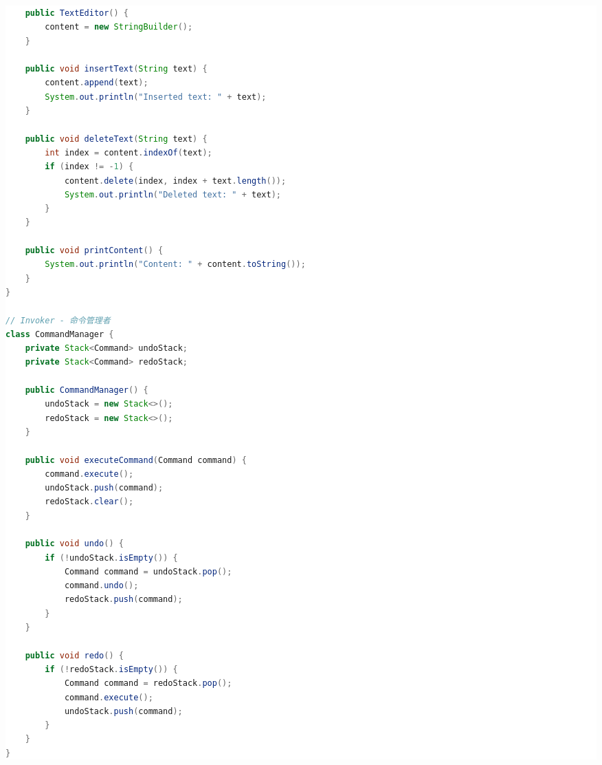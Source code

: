 ```java
    public TextEditor() {
        content = new StringBuilder();
    }

    public void insertText(String text) {
        content.append(text);
        System.out.println("Inserted text: " + text);
    }

    public void deleteText(String text) {
        int index = content.indexOf(text);
        if (index != -1) {
            content.delete(index, index + text.length());
            System.out.println("Deleted text: " + text);
        }
    }

    public void printContent() {
        System.out.println("Content: " + content.toString());
    }
}

// Invoker - 命令管理者
class CommandManager {
    private Stack<Command> undoStack;
    private Stack<Command> redoStack;

    public CommandManager() {
        undoStack = new Stack<>();
        redoStack = new Stack<>();
    }

    public void executeCommand(Command command) {
        command.execute();
        undoStack.push(command);
        redoStack.clear();
    }

    public void undo() {
        if (!undoStack.isEmpty()) {
            Command command = undoStack.pop();
            command.undo();
            redoStack.push(command);
        }
    }

    public void redo() {
        if (!redoStack.isEmpty()) {
            Command command = redoStack.pop();
            command.execute();
            undoStack.push(command);
        }
    }
}
```
